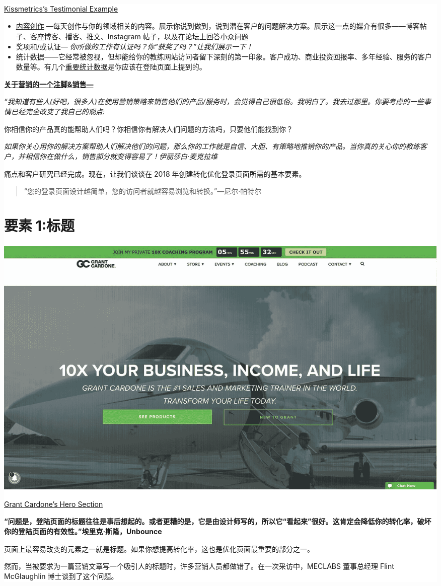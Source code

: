 [Kissmetrics’s Testimonial Example](https://www.kissmetricshq.com/)

*   [内容创作](https://www.animalz.co/blog/the-content-growth-cycle/) —每天创作与你的领域相关的内容。展示你说到做到，说到潜在客户的问题解决方案。展示这一点的媒介有很多——博客帖子、客座博客、播客、推文、Instagram 帖子，以及在论坛上回答小众问题
*   奖项和/或认证— *你所做的工作有认证吗？你“获奖了吗？”让我们展示一下！*
*   统计数据——它经常被忽视，但却能给你的教练网站访问者留下深刻的第一印象。客户成功、商业投资回报率、多年经验、服务的客户数量等。有几个[重要统计数据](https://www.asterix.com/en/portfolio/vitalstatistix/)是你应该在登陆页面上提到的。

[**关于营销的一个注脚&销售—**](https://growthlab.com/market-analysis-template/)

*“我知道有些人(好吧，很多人)在使用营销策略来销售他们的产品/服务时，会觉得自己很低俗。我明白了。我去过那里。你要考虑的一些事情已经完全改变了我自己的观点:*

你相信你的产品真的能帮助人们吗？你相信你有解决人们问题的方法吗，只要他们能找到你？

*如果你关心用你的解决方案帮助人们解决他们的问题，那么你的工作就是自信、大胆、有策略地推销你的产品。当你真的关心你的教练客户，并相信你在做什么，销售部分就变得容易了！伊丽莎白·麦克拉维*

痛点和客户研究已经完成。现在，让我们谈谈在 2018 年创建转化优化登录页面所需的基本要素。

> “您的登录页面设计越简单，您的访问者就越容易浏览和转换。”—尼尔·帕特尔

# 要素 1:标题

![](img/7b01dbdae9a619624d71990c33835b4e.png)

[Grant Cardone’s Hero Section](https://grantcardone.com/)

**“问题是，登陆页面的标题往往是事后想起的。或者更糟的是，它是由设计师写的，所以它“看起来”很好。这肯定会降低你的转化率，破坏你的登陆页面的有效性。”埃里克·斯隆，Unbounce**

页面上最容易改变的元素之一就是标题。如果你想提高转化率，这也是优化页面最重要的部分之一。

然而，当被要求为一篇营销文章写一个吸引人的标题时，许多营销人员都做错了。在一次采访中，MECLABS 董事总经理 Flint McGlaughlin 博士谈到了这个问题。

